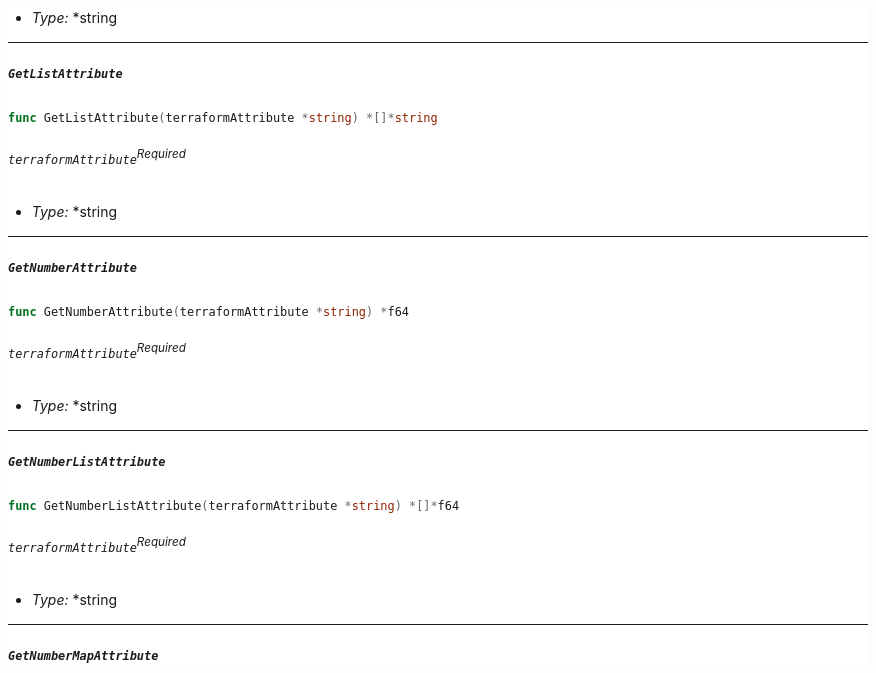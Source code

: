 - *Type:* *string

---

##### `GetListAttribute` <a name="GetListAttribute" id="rhizo-co-terraform-provider-oci.dataOciAiDocumentModels.DataOciAiDocumentModelsFilterOutputReference.getListAttribute"></a>

```go
func GetListAttribute(terraformAttribute *string) *[]*string
```

###### `terraformAttribute`<sup>Required</sup> <a name="terraformAttribute" id="rhizo-co-terraform-provider-oci.dataOciAiDocumentModels.DataOciAiDocumentModelsFilterOutputReference.getListAttribute.parameter.terraformAttribute"></a>

- *Type:* *string

---

##### `GetNumberAttribute` <a name="GetNumberAttribute" id="rhizo-co-terraform-provider-oci.dataOciAiDocumentModels.DataOciAiDocumentModelsFilterOutputReference.getNumberAttribute"></a>

```go
func GetNumberAttribute(terraformAttribute *string) *f64
```

###### `terraformAttribute`<sup>Required</sup> <a name="terraformAttribute" id="rhizo-co-terraform-provider-oci.dataOciAiDocumentModels.DataOciAiDocumentModelsFilterOutputReference.getNumberAttribute.parameter.terraformAttribute"></a>

- *Type:* *string

---

##### `GetNumberListAttribute` <a name="GetNumberListAttribute" id="rhizo-co-terraform-provider-oci.dataOciAiDocumentModels.DataOciAiDocumentModelsFilterOutputReference.getNumberListAttribute"></a>

```go
func GetNumberListAttribute(terraformAttribute *string) *[]*f64
```

###### `terraformAttribute`<sup>Required</sup> <a name="terraformAttribute" id="rhizo-co-terraform-provider-oci.dataOciAiDocumentModels.DataOciAiDocumentModelsFilterOutputReference.getNumberListAttribute.parameter.terraformAttribute"></a>

- *Type:* *string

---

##### `GetNumberMapAttribute` <a name="GetNumberMapAttribute" id="rhizo-co-terraform-provider-oci.dataOciAiDocumentModels.DataOciAiDocumentModelsFilterOutputReference.getNumberMapAttribute"></a>
